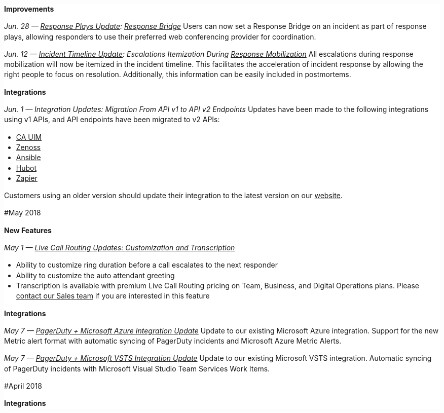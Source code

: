 **Improvements**

*Jun. 28 — [Response Plays Update](https://support.pagerduty.com/docs/response-automation): [Response Bridge](https://support.pagerduty.com/docs/response-bridge)*
Users can now set a Response Bridge on an incident as part of response plays, allowing responders to use their preferred web conferencing provider for coordination.

*Jun. 12 — [Incident Timeline Update](https://support.pagerduty.com/docs/incidents#section-incident-lifecycle): Escalations Itemization During [Response Mobilization](https://support.pagerduty.com/docs/mobilizing-a-response)*
All escalations during response mobilization will now be itemized in the incident timeline. This facilitates the acceleration of incident response by allowing the right people to focus on resolution. Additionally, this information can be easily included in postmortems.

**Integrations**

*Jun. 1 — Integration Updates: Migration From API v1 to API v2 Endpoints*
Updates have been made to the following integrations using v1 APIs, and API endpoints have been migrated to v2 APIs:

- [CA UIM](https://www.pagerduty.com/docs/guides/ca-uim-integration-guide/)
- [Zenoss](https://www.pagerduty.com/integrations/zenoss/)
- [Ansible](https://www.pagerduty.com/docs/guides/ansible-integration-guide/)
- [Hubot](https://www.pagerduty.com/docs/guides/hubot-integration-guide/)
- [Zapier](https://www.pagerduty.com/integrations/zapier/)

Customers using an older version should update their integration to the latest version on our [website](https://v2.developer.pagerduty.com/docs/migrating-to-api-v2).

#May 2018

**New Features**

*May 1 — [Live Call Routing Updates: Customization and Transcription](https://support.pagerduty.com/docs/live-call-routing)*

- Ability to customize ring duration before a call escalates to the next responder
- Ability to customize the auto attendant greeting
- Transcription is available with premium Live Call Routing pricing on Team, Business, and Digital Operations plans. Please [contact our Sales team](https://www.pagerduty.com/contact-sales/) if you are interested in this feature

**Integrations**

*May 7 — [PagerDuty + Microsoft Azure Integration Update](https://www.pagerduty.com/docs/guides/azure-integration-guide/)*
Update to our existing Microsoft Azure integration. Support for the new Metric alert format with automatic syncing of PagerDuty incidents and Microsoft Azure Metric Alerts.


*May 7 — [PagerDuty + Microsoft VSTS Integration Update](https://www.pagerduty.com/docs/guides/visual-studio-team-services-integration-guide/)*
Update to our existing Microsoft VSTS integration. Automatic syncing of PagerDuty incidents with Microsoft Visual Studio Team Services Work Items.

#April 2018

**Integrations**
